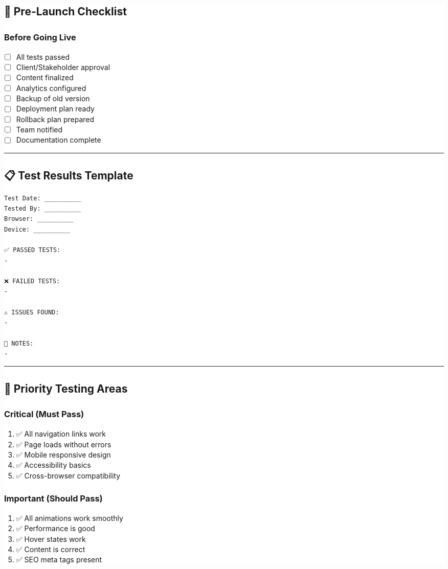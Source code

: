 
## 🚀 Pre-Launch Checklist

### Before Going Live
- [ ] All tests passed
- [ ] Client/Stakeholder approval
- [ ] Content finalized
- [ ] Analytics configured
- [ ] Backup of old version
- [ ] Deployment plan ready
- [ ] Rollback plan prepared
- [ ] Team notified
- [ ] Documentation complete

---

## 📋 Test Results Template

```
Test Date: __________
Tested By: __________
Browser: __________
Device: __________

✅ PASSED TESTS:
- 

❌ FAILED TESTS:
- 

⚠️ ISSUES FOUND:
- 

📝 NOTES:
- 

```

---

## 🎯 Priority Testing Areas

### Critical (Must Pass)
1. ✅ All navigation links work
2. ✅ Page loads without errors
3. ✅ Mobile responsive design
4. ✅ Accessibility basics
5. ✅ Cross-browser compatibility

### Important (Should Pass)
1. ✅ All animations work smoothly
2. ✅ Performance is good
3. ✅ Hover states work
4. ✅ Content is correct
5. ✅ SEO meta tags present
